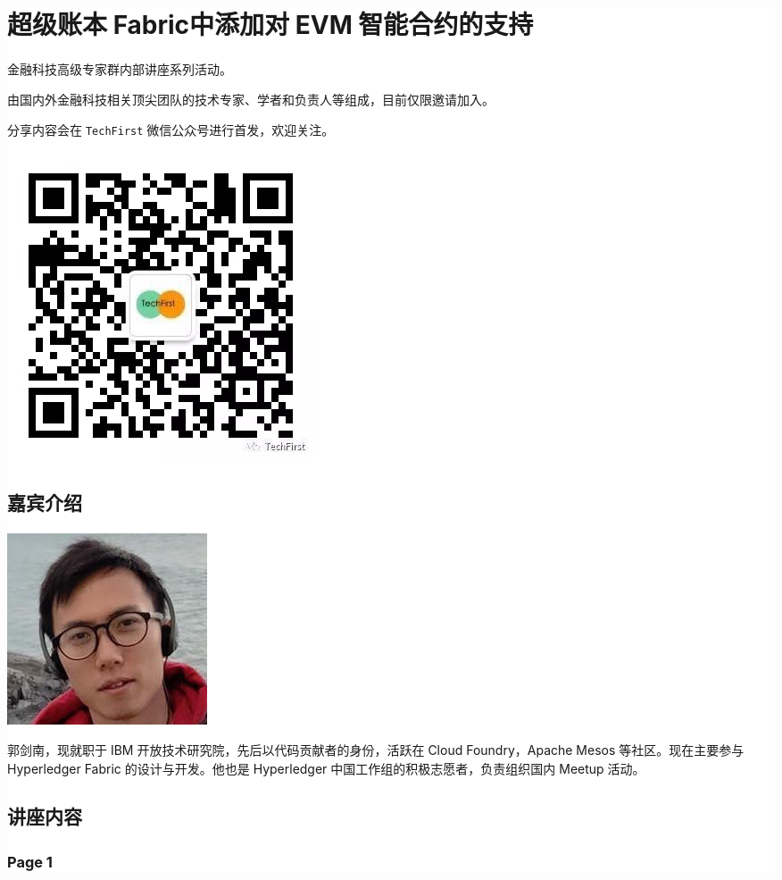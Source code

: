 # 超级账本 Fabric中添加对 EVM 智能合约的支持

金融科技高级专家群内部讲座系列活动。

由国内外金融科技相关顶尖团队的技术专家、学者和负责人等组成，目前仅限邀请加入。

分享内容会在 `TechFirst` 微信公众号进行首发，欢迎关注。

![wechat](../_images/wechat.png)  

## 嘉宾介绍

![Jay Guo](_images/jay.jpg)

郭剑南，现就职于 IBM 开放技术研究院，先后以代码贡献者的身份，活跃在 Cloud Foundry，Apache Mesos 等社区。现在主要参与 Hyperledger Fabric 的设计与开发。他也是 Hyperledger 中国工作组的积极志愿者，负责组织国内 Meetup 活动。

## 讲座内容

### Page 1